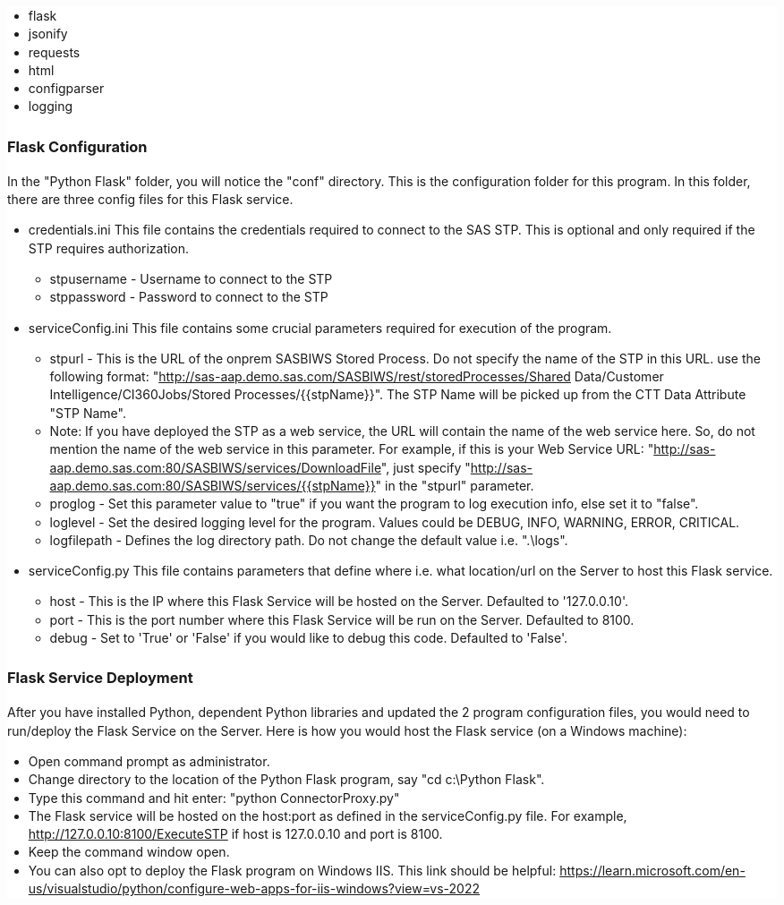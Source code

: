 - flask
 - jsonify
 - requests
 - html
 - configparser
 - logging

### Flask Configuration

In the "Python Flask" folder, you will notice the "conf" directory. This is the configuration folder for this program. In this folder, there are three config files for this Flask service.

 - credentials.ini
   This file contains the credentials required to connect to the SAS STP. This is optional and only required if the STP requires authorization.
	- stpusername - Username to connect to the STP
	- stppassword - Password to connect to the STP

 - serviceConfig.ini
   This file contains some crucial parameters required for execution of the program. 
    - stpurl - This is the URL of the onprem SASBIWS Stored Process. Do not specify the name of the STP in this URL. use the following format: "http://sas-aap.demo.sas.com/SASBIWS/rest/storedProcesses/Shared Data/Customer Intelligence/CI360Jobs/Stored Processes/{{stpName}}". The STP Name will be picked up from the CTT Data Attribute "STP Name". 
	- Note: If you have deployed the STP as a web service, the URL will contain the name of the web service here. So, do not mention the name of the web service in this parameter. For example, if this is your Web Service URL: "http://sas-aap.demo.sas.com:80/SASBIWS/services/DownloadFile", just specify "http://sas-aap.demo.sas.com:80/SASBIWS/services/{{stpName}}" in the "stpurl" parameter.
	- proglog - Set this parameter value to "true" if you want the program to log execution info, else set it to "false".
	- loglevel - Set the desired logging level for the program. Values could be DEBUG, INFO, WARNING, ERROR, CRITICAL.
	- logfilepath - Defines the log directory path. Do not change the default value i.e. ".\logs\".
   
 - serviceConfig.py
   This file contains parameters that define where i.e. what location/url on the Server to host this Flask service.
	- host - This is the IP where this Flask Service will be hosted on the Server. Defaulted to '127.0.0.10'.
	- port - This is the port number where this Flask Service will be run on the Server. Defaulted to 8100.
	- debug - Set to 'True' or 'False' if you would like to debug this code. Defaulted to 'False'.

### Flask Service Deployment

After you have installed Python, dependent Python libraries and updated the 2 program configuration files, you would need to run/deploy the Flask Service on the Server. Here is how you would host the Flask service (on a Windows machine):

 - Open command prompt as administrator.
 - Change directory to the location of the Python Flask program, say "cd c:\Python Flask".
 - Type this command and hit enter: "python ConnectorProxy.py"
 - The Flask service will be hosted on the host:port as defined in the serviceConfig.py file. For example, http://127.0.0.10:8100/ExecuteSTP if host is 127.0.0.10 and port is 8100.
 - Keep the command window open.
 - You can also opt to deploy the Flask program on Windows IIS. This link should be helpful: https://learn.microsoft.com/en-us/visualstudio/python/configure-web-apps-for-iis-windows?view=vs-2022 
